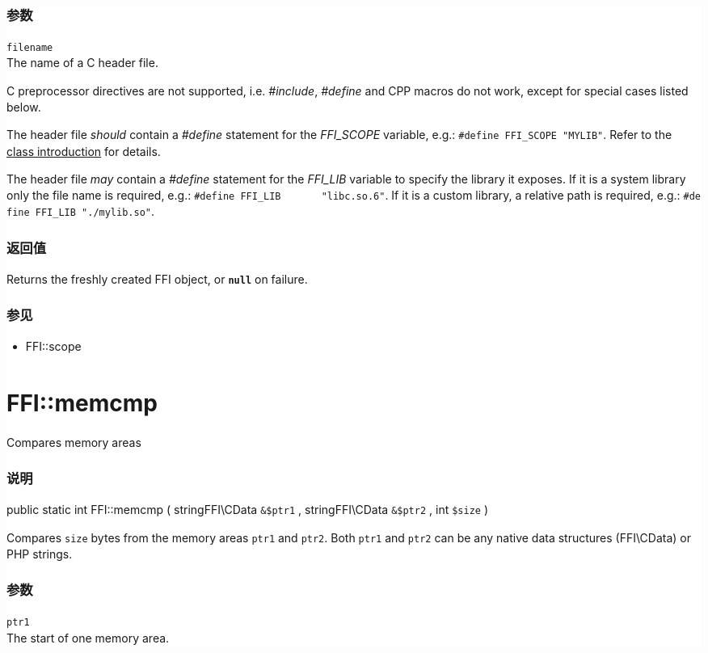 ### 参数

`filename`  
The name of a C header file.

C preprocessor directives are not supported, i.e. *\#include*,
*\#define* and CPP macros do not work, except for special cases listed
below.

The header file *should* contain a *\#define* statement for the
*FFI\_SCOPE* variable, e.g.: `#define FFI_SCOPE "MYLIB"`. Refer to the
<a href="/class/ffi.html#简介" class="link">class introduction</a> for
details.

The header file *may* contain a *\#define* statement for the *FFI\_LIB*
variable to specify the library it exposes. If it is a system library
only the file name is required, e.g.:
`#define FFI_LIB       "libc.so.6"`. If it is a custom library, a
relative path is required, e.g.: `#define FFI_LIB "./mylib.so"`.

### 返回值

Returns the freshly created <span class="classname">FFI</span> object,
or **`null`** on failure.

### 参见

-   <span class="methodname">FFI::scope</span>

FFI::memcmp
===========

Compares memory areas

### 说明

<span class="modifier">public</span> <span
class="modifier">static</span> <span class="type">int</span> <span
class="methodname">FFI::memcmp</span> ( <span class="methodparam"><span
class="type"><span class="type">string</span><span
class="type">FFI\\CData</span></span> `&$ptr1`</span> , <span
class="methodparam"><span class="type"><span
class="type">string</span><span class="type">FFI\\CData</span></span>
`&$ptr2`</span> , <span class="methodparam"><span
class="type">int</span> `$size`</span> )

Compares `size` bytes from the memory areas `ptr1` and `ptr2`. Both
`ptr1` and `ptr2` can be any native data structures (<span
class="classname">FFI\\CData</span>) or PHP <span
class="type">string</span>s.

### 参数

`ptr1`  
The start of one memory area.

